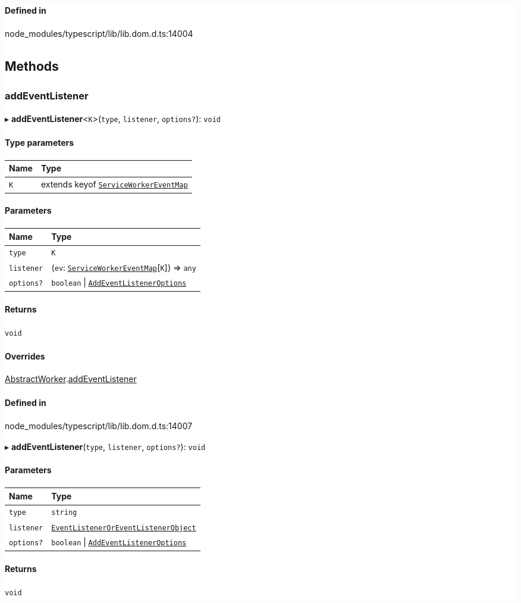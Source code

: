 #### Defined in

node_modules/typescript/lib/lib.dom.d.ts:14004

## Methods

### addEventListener

▸ **addEventListener**<`K`\>(`type`, `listener`, `options?`): `void`

#### Type parameters

| Name | Type |
| :------ | :------ |
| `K` | extends keyof [`ServiceWorkerEventMap`](akashaproject_ui_awf_testing_utils._internal_.ServiceWorkerEventMap.md) |

#### Parameters

| Name | Type |
| :------ | :------ |
| `type` | `K` |
| `listener` | (`ev`: [`ServiceWorkerEventMap`](akashaproject_ui_awf_testing_utils._internal_.ServiceWorkerEventMap.md)[`K`]) => `any` |
| `options?` | `boolean` \| [`AddEventListenerOptions`](akashaproject_ui_awf_testing_utils._internal_.AddEventListenerOptions.md) |

#### Returns

`void`

#### Overrides

[AbstractWorker](akashaproject_ui_awf_testing_utils._internal_.AbstractWorker.md).[addEventListener](akashaproject_ui_awf_testing_utils._internal_.AbstractWorker.md#addeventlistener)

#### Defined in

node_modules/typescript/lib/lib.dom.d.ts:14007

▸ **addEventListener**(`type`, `listener`, `options?`): `void`

#### Parameters

| Name | Type |
| :------ | :------ |
| `type` | `string` |
| `listener` | [`EventListenerOrEventListenerObject`](../modules/akashaproject_ui_awf_testing_utils._internal_.md#eventlisteneroreventlistenerobject) |
| `options?` | `boolean` \| [`AddEventListenerOptions`](akashaproject_ui_awf_testing_utils._internal_.AddEventListenerOptions.md) |

#### Returns

`void`
